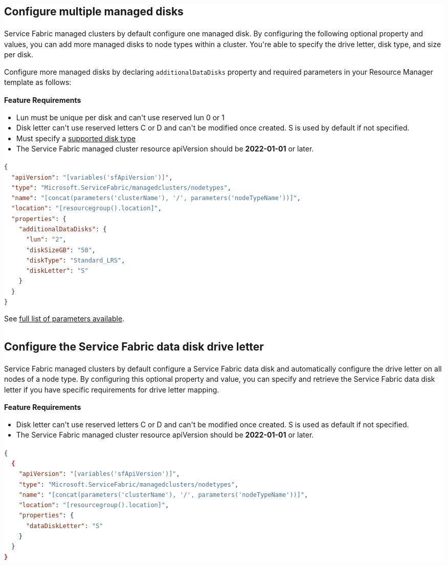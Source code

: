 ## Configure multiple managed disks

Service Fabric managed clusters by default configure one managed disk. By configuring the following optional property and values, you can add more managed disks to node types within a cluster. You're able to specify the drive letter, disk type, and size per disk.

Configure more managed disks by declaring `additionalDataDisks` property and required parameters in your Resource Manager template as follows:

**Feature Requirements**
* Lun must be unique per disk and can't use reserved lun 0 or 1
* Disk letter can't use reserved letters C or D and can't be modified once created. S is used by default if not specified.
* Must specify a [supported disk type](how-to-managed-cluster-managed-disk.md)
* The Service Fabric managed cluster resource apiVersion should be **2022-01-01** or later.

```json
{
  "apiVersion": "[variables('sfApiVersion')]",
  "type": "Microsoft.ServiceFabric/managedclusters/nodetypes",
  "name": "[concat(parameters('clusterName'), '/', parameters('nodeTypeName'))]",
  "location": "[resourcegroup().location]",
  "properties": {
    "additionalDataDisks": {
      "lun": "2",
      "diskSizeGB": "50",
      "diskType": "Standard_LRS",
      "diskLetter": "S" 
    }
  }
}
```

See [full list of parameters available](/azure/templates/microsoft.servicefabric/2021-11-01-preview/managedclusters).

## Configure the Service Fabric data disk drive letter

Service Fabric managed clusters by default configure a Service Fabric data disk and automatically configure the drive letter on all nodes of a node type. By configuring this optional property and value, you can specify and retrieve the Service Fabric data disk letter if you have specific requirements for drive letter mapping.

**Feature Requirements**
* Disk letter can't use reserved letters C or D and can't be modified once created. S is used as default if not specified.
* The Service Fabric managed cluster resource apiVersion should be **2022-01-01** or later.

```json
{
  {
    "apiVersion": "[variables('sfApiVersion')]",
    "type": "Microsoft.ServiceFabric/managedclusters/nodetypes",
    "name": "[concat(parameters('clusterName'), '/', parameters('nodeTypeName'))]",
    "location": "[resourcegroup().location]",
    "properties": {
      "dataDiskLetter": "S"
    }
  }
}
```


[node-type-updating]: ./media/how-to-managed-cluster-modify-node-type/sfmc-adjust-node-type-updating.png
[adjust-node-count]: ./media/how-to-managed-cluster-modify-node-type/sfmc-adjust-node-counts-new.png
[manual-scale-setting]: ./media/how-to-managed-cluster-modify-node-type/sfmc-manual-scale-setting.png
[auto-scale-setting]: ./media/how-to-managed-cluster-modify-node-type/sfmc-auto-scale-setting-new.png
[change-nodetype-os-image]: ./media/how-to-managed-cluster-modify-node-type/sfmc-change-os-image.png
[nodetype-placement-property]: ./media/how-to-managed-cluster-modify-node-type/sfmc-nodetype-placement-property.png
[addremove]: ./media/how-to-managed-cluster-modify-node-type/sfmc-addremove-node-type.png